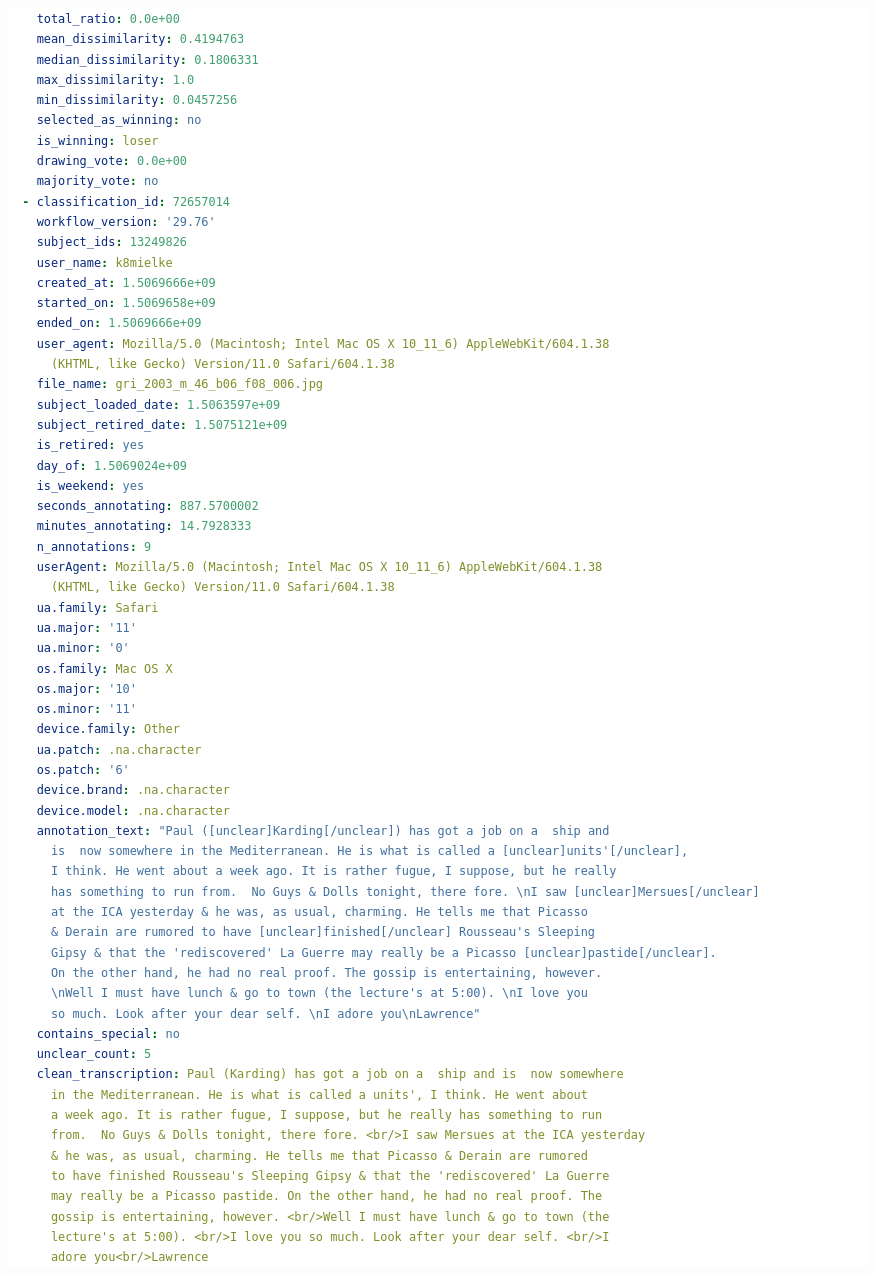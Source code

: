 ```yaml
    total_ratio: 0.0e+00
    mean_dissimilarity: 0.4194763
    median_dissimilarity: 0.1806331
    max_dissimilarity: 1.0
    min_dissimilarity: 0.0457256
    selected_as_winning: no
    is_winning: loser
    drawing_vote: 0.0e+00
    majority_vote: no
  - classification_id: 72657014
    workflow_version: '29.76'
    subject_ids: 13249826
    user_name: k8mielke
    created_at: 1.5069666e+09
    started_on: 1.5069658e+09
    ended_on: 1.5069666e+09
    user_agent: Mozilla/5.0 (Macintosh; Intel Mac OS X 10_11_6) AppleWebKit/604.1.38
      (KHTML, like Gecko) Version/11.0 Safari/604.1.38
    file_name: gri_2003_m_46_b06_f08_006.jpg
    subject_loaded_date: 1.5063597e+09
    subject_retired_date: 1.5075121e+09
    is_retired: yes
    day_of: 1.5069024e+09
    is_weekend: yes
    seconds_annotating: 887.5700002
    minutes_annotating: 14.7928333
    n_annotations: 9
    userAgent: Mozilla/5.0 (Macintosh; Intel Mac OS X 10_11_6) AppleWebKit/604.1.38
      (KHTML, like Gecko) Version/11.0 Safari/604.1.38
    ua.family: Safari
    ua.major: '11'
    ua.minor: '0'
    os.family: Mac OS X
    os.major: '10'
    os.minor: '11'
    device.family: Other
    ua.patch: .na.character
    os.patch: '6'
    device.brand: .na.character
    device.model: .na.character
    annotation_text: "Paul ([unclear]Karding[/unclear]) has got a job on a  ship and
      is  now somewhere in the Mediterranean. He is what is called a [unclear]units'[/unclear],
      I think. He went about a week ago. It is rather fugue, I suppose, but he really
      has something to run from.  No Guys & Dolls tonight, there fore. \nI saw [unclear]Mersues[/unclear]
      at the ICA yesterday & he was, as usual, charming. He tells me that Picasso
      & Derain are rumored to have [unclear]finished[/unclear] Rousseau's Sleeping
      Gipsy & that the 'rediscovered' La Guerre may really be a Picasso [unclear]pastide[/unclear].
      On the other hand, he had no real proof. The gossip is entertaining, however.
      \nWell I must have lunch & go to town (the lecture's at 5:00). \nI love you
      so much. Look after your dear self. \nI adore you\nLawrence"
    contains_special: no
    unclear_count: 5
    clean_transcription: Paul (Karding) has got a job on a  ship and is  now somewhere
      in the Mediterranean. He is what is called a units', I think. He went about
      a week ago. It is rather fugue, I suppose, but he really has something to run
      from.  No Guys & Dolls tonight, there fore. <br/>I saw Mersues at the ICA yesterday
      & he was, as usual, charming. He tells me that Picasso & Derain are rumored
      to have finished Rousseau's Sleeping Gipsy & that the 'rediscovered' La Guerre
      may really be a Picasso pastide. On the other hand, he had no real proof. The
      gossip is entertaining, however. <br/>Well I must have lunch & go to town (the
      lecture's at 5:00). <br/>I love you so much. Look after your dear self. <br/>I
      adore you<br/>Lawrence
```